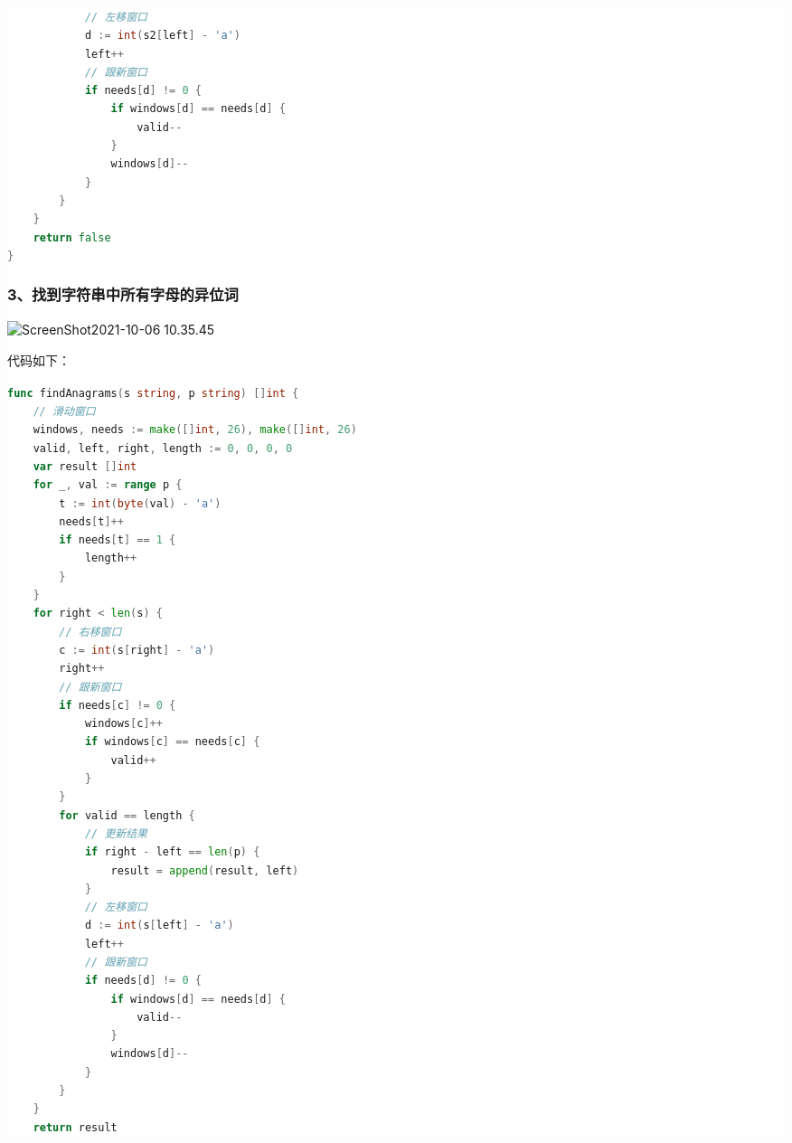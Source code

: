 ```go
            // 左移窗口
            d := int(s2[left] - 'a')
            left++
            // 跟新窗口
            if needs[d] != 0 {
                if windows[d] == needs[d] {
                    valid--
                }
                windows[d]--
            }
        }
    }
    return false
}
```

### 3、找到字符串中所有字母的异位词

![ScreenShot2021-10-06 10.35.45](https://narcissusblog-img.oss-cn-beijing.aliyuncs.com/uPic/file-10/ScreenShot2021-10-06%2010.35.45.png)

代码如下：

```go
func findAnagrams(s string, p string) []int {
    // 滑动窗口
    windows, needs := make([]int, 26), make([]int, 26)
    valid, left, right, length := 0, 0, 0, 0
    var result []int
    for _, val := range p {
        t := int(byte(val) - 'a')
        needs[t]++
        if needs[t] == 1 {
            length++
        }
    }
    for right < len(s) {
        // 右移窗口
        c := int(s[right] - 'a')
        right++
        // 跟新窗口
        if needs[c] != 0 {
            windows[c]++
            if windows[c] == needs[c] {
                valid++
            }
        }
        for valid == length {
            // 更新结果
            if right - left == len(p) {
                result = append(result, left)
            }
            // 左移窗口
            d := int(s[left] - 'a')
            left++
            // 跟新窗口
            if needs[d] != 0 {
                if windows[d] == needs[d] {
                    valid--
                }
                windows[d]--
            }
        }
    }
    return result
```